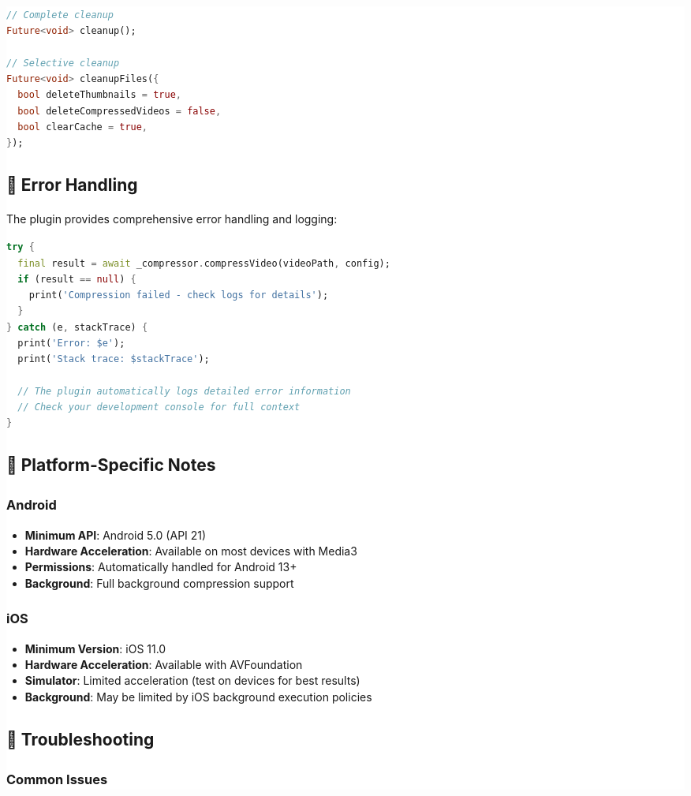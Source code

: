 ```dart
// Complete cleanup
Future<void> cleanup();

// Selective cleanup
Future<void> cleanupFiles({
  bool deleteThumbnails = true,
  bool deleteCompressedVideos = false,
  bool clearCache = true,
});
```

## 🚫 **Error Handling**

The plugin provides comprehensive error handling and logging:

```dart
try {
  final result = await _compressor.compressVideo(videoPath, config);
  if (result == null) {
    print('Compression failed - check logs for details');
  }
} catch (e, stackTrace) {
  print('Error: $e');
  print('Stack trace: $stackTrace');

  // The plugin automatically logs detailed error information
  // Check your development console for full context
}
```

## 📱 **Platform-Specific Notes**

### Android

- **Minimum API**: Android 5.0 (API 21)
- **Hardware Acceleration**: Available on most devices with Media3
- **Permissions**: Automatically handled for Android 13+
- **Background**: Full background compression support

### iOS

- **Minimum Version**: iOS 11.0
- **Hardware Acceleration**: Available with AVFoundation
- **Simulator**: Limited acceleration (test on devices for best results)
- **Background**: May be limited by iOS background execution policies

## 🔧 **Troubleshooting**

### Common Issues
